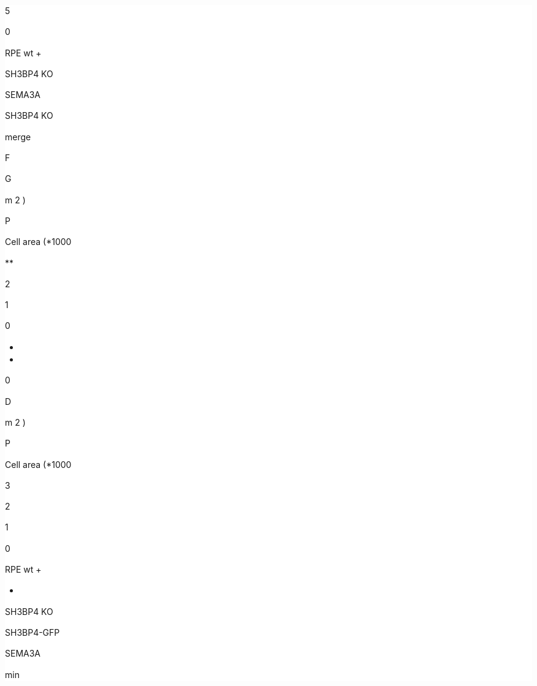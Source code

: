 5

0

RPE wt +

SH3BP4 KO

SEMA3A

SH3BP4 KO

merge

F

G

m 2 )

P

Cell area (*1000

**

2

1

0

+

+

0

D

m 2 )

P

Cell area (*1000

3

2

1

0

RPE wt +

+

SH3BP4 KO

SH3BP4-GFP

SEMA3A

min
